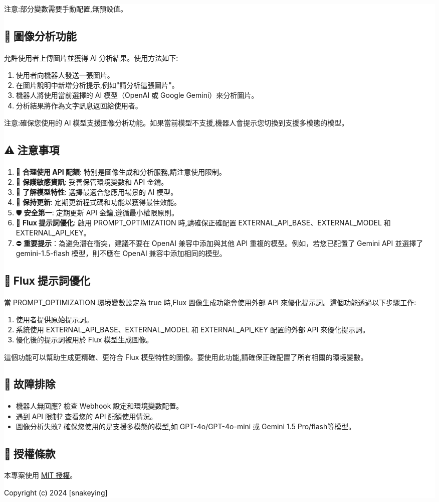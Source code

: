 注意:部分變數需要手動配置,無預設值。

## 🚀 圖像分析功能

允許使用者上傳圖片並獲得 AI 分析結果。使用方法如下:

1. 使用者向機器人發送一張圖片。
2. 在圖片說明中新增分析提示,例如"請分析這張圖片"。
3. 機器人將使用當前選擇的 AI 模型（OpenAI 或 Google Gemini）來分析圖片。
4. 分析結果將作為文字訊息返回給使用者。

注意:確保您使用的 AI 模型支援圖像分析功能。如果當前模型不支援,機器人會提示您切換到支援多模態的模型。

## ⚠️ 注意事項

1. 🚦 **合理使用 API 配額**: 特別是圖像生成和分析服務,請注意使用限制。
2. 🔐 **保護敏感資訊**: 妥善保管環境變數和 API 金鑰。
3. 🧠 **了解模型特性**: 選擇最適合您應用場景的 AI 模型。
4. 🔄 **保持更新**: 定期更新程式碼和功能以獲得最佳效能。
5. 🛡️ **安全第一**: 定期更新 API 金鑰,遵循最小權限原則。
6. 🎨 **Flux 提示詞優化**: 啟用 PROMPT_OPTIMIZATION 時,請確保正確配置 EXTERNAL_API_BASE、EXTERNAL_MODEL 和 EXTERNAL_API_KEY。
7. ⛔ **重要提示**：為避免潛在衝突，建議不要在 OpenAI 兼容中添加與其他 API 重複的模型。例如，若您已配置了 Gemini API 並選擇了 gemini-1.5-flash 模型，則不應在 OpenAI 兼容中添加相同的模型。

## 🚀 Flux 提示詞優化

當 PROMPT_OPTIMIZATION 環境變數設定為 true 時,Flux 圖像生成功能會使用外部 API 來優化提示詞。這個功能透過以下步驟工作:

1. 使用者提供原始提示詞。
2. 系統使用 EXTERNAL_API_BASE、EXTERNAL_MODEL 和 EXTERNAL_API_KEY 配置的外部 API 來優化提示詞。
3. 優化後的提示詞被用於 Flux 模型生成圖像。

這個功能可以幫助生成更精確、更符合 Flux 模型特性的圖像。要使用此功能,請確保正確配置了所有相關的環境變數。

## 🔧 故障排除

- 機器人無回應? 檢查 Webhook 設定和環境變數配置。
- 遇到 API 限制? 查看您的 API 配額使用情況。
- 圖像分析失敗? 確保您使用的是支援多模態的模型,如 GPT-4o/GPT-4o-mini 或 Gemini 1.5 Pro/flash等模型。

## 📄 授權條款

本專案使用 [MIT 授權](LICENSE)。

Copyright (c) 2024 [snakeying]
